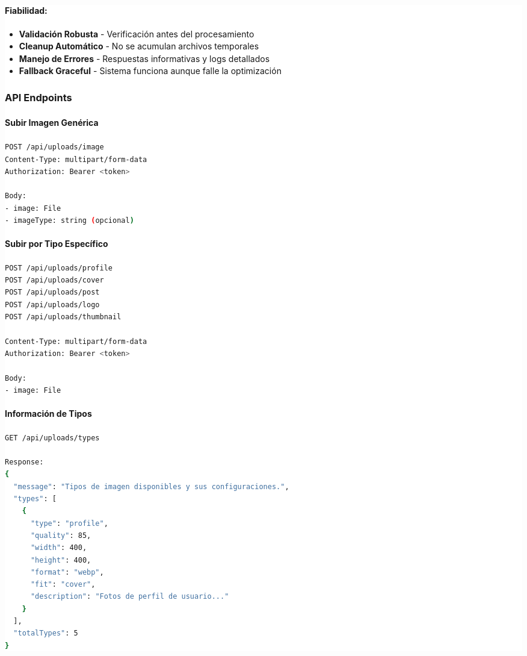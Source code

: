 #### Fiabilidad:
- **Validación Robusta** - Verificación antes del procesamiento
- **Cleanup Automático** - No se acumulan archivos temporales
- **Manejo de Errores** - Respuestas informativas y logs detallados
- **Fallback Graceful** - Sistema funciona aunque falle la optimización

### API Endpoints

#### Subir Imagen Genérica
```bash
POST /api/uploads/image
Content-Type: multipart/form-data
Authorization: Bearer <token>

Body:
- image: File
- imageType: string (opcional)
```

#### Subir por Tipo Específico
```bash
POST /api/uploads/profile
POST /api/uploads/cover  
POST /api/uploads/post
POST /api/uploads/logo
POST /api/uploads/thumbnail

Content-Type: multipart/form-data
Authorization: Bearer <token>

Body:
- image: File
```

#### Información de Tipos
```bash
GET /api/uploads/types

Response:
{
  "message": "Tipos de imagen disponibles y sus configuraciones.",
  "types": [
    {
      "type": "profile",
      "quality": 85,
      "width": 400,
      "height": 400,
      "format": "webp",
      "fit": "cover",
      "description": "Fotos de perfil de usuario..."
    }
  ],
  "totalTypes": 5
}
```
